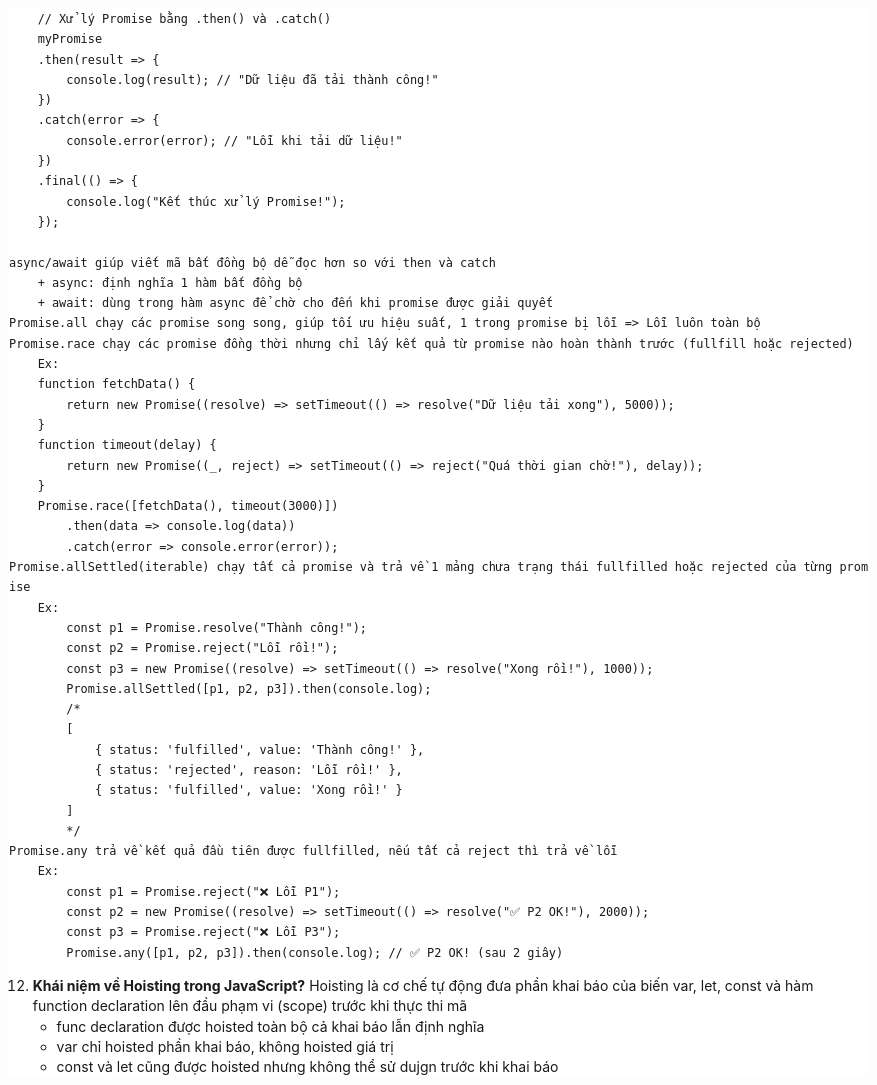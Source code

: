 		// Xử lý Promise bằng .then() và .catch()
		myPromise
		.then(result => {
			console.log(result); // "Dữ liệu đã tải thành công!"
		})
		.catch(error => {
			console.error(error); // "Lỗi khi tải dữ liệu!"
		})
		.final(() => {
			console.log("Kết thúc xử lý Promise!");
		});
	
	async/await giúp viết mã bất đồng bộ dễ đọc hơn so với then và catch 
		+ async: định nghĩa 1 hàm bất đồng bộ 
		+ await: dùng trong hàm async để chờ cho đến khi promise được giải quyết
	Promise.all chạy các promise song song, giúp tối ưu hiệu suất, 1 trong promise bị lỗi => Lỗi luôn toàn bộ
	Promise.race chạy các promise đồng thời nhưng chỉ lấy kết quả từ promise nào hoàn thành trước (fullfill hoặc rejected)
		Ex: 
		function fetchData() {
			return new Promise((resolve) => setTimeout(() => resolve("Dữ liệu tải xong"), 5000));
		}
		function timeout(delay) {
			return new Promise((_, reject) => setTimeout(() => reject("Quá thời gian chờ!"), delay));
		}
		Promise.race([fetchData(), timeout(3000)])
			.then(data => console.log(data))
			.catch(error => console.error(error));
	Promise.allSettled(iterable) chạy tất cả promise và trả về 1 mảng chưa trạng thái fullfilled hoặc rejected của từng promise 
		Ex: 
			const p1 = Promise.resolve("Thành công!");
			const p2 = Promise.reject("Lỗi rồi!");
			const p3 = new Promise((resolve) => setTimeout(() => resolve("Xong rồi!"), 1000));
			Promise.allSettled([p1, p2, p3]).then(console.log);
			/*
			[
				{ status: 'fulfilled', value: 'Thành công!' },
				{ status: 'rejected', reason: 'Lỗi rồi!' },
				{ status: 'fulfilled', value: 'Xong rồi!' }
			]
			*/
	Promise.any trả về kết quả đầu tiên được fullfilled, nếu tất cả reject thì trả về lỗi 
		Ex: 
			const p1 = Promise.reject("❌ Lỗi P1");
			const p2 = new Promise((resolve) => setTimeout(() => resolve("✅ P2 OK!"), 2000));
			const p3 = Promise.reject("❌ Lỗi P3");
			Promise.any([p1, p2, p3]).then(console.log); // ✅ P2 OK! (sau 2 giây)
		  
12. **Khái niệm về Hoisting trong JavaScript?**
	Hoisting là cơ chế tự động đưa phần khai báo của biến var, let, const 
		và hàm function declaration lên đầu phạm vi (scope) trước khi thực thi mã 
	+ func declaration được hoisted toàn bộ cả khai báo lẫn định nghĩa
	+ var chỉ hoisted phần khai báo, không hoisted giá trị 
	+ const và let cũng được hoisted nhưng không thể sử dujgn trước khi khai báo 
